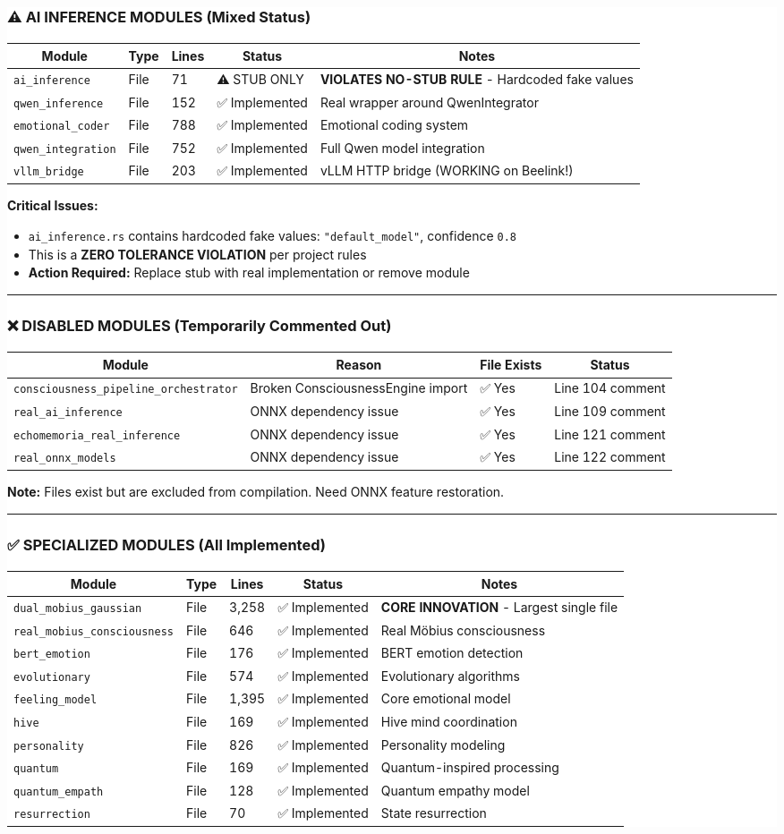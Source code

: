 ### ⚠️ AI INFERENCE MODULES (Mixed Status)

| Module | Type | Lines | Status | Notes |
|--------|------|-------|--------|-------|
| `ai_inference` | File | 71 | ⚠️ STUB ONLY | **VIOLATES NO-STUB RULE** - Hardcoded fake values |
| `qwen_inference` | File | 152 | ✅ Implemented | Real wrapper around QwenIntegrator |
| `emotional_coder` | File | 788 | ✅ Implemented | Emotional coding system |
| `qwen_integration` | File | 752 | ✅ Implemented | Full Qwen model integration |
| `vllm_bridge` | File | 203 | ✅ Implemented | vLLM HTTP bridge (WORKING on Beelink!) |

**Critical Issues:**
- `ai_inference.rs` contains hardcoded fake values: `"default_model"`, confidence `0.8`
- This is a **ZERO TOLERANCE VIOLATION** per project rules
- **Action Required:** Replace stub with real implementation or remove module

---

### ❌ DISABLED MODULES (Temporarily Commented Out)

| Module | Reason | File Exists | Status |
|--------|--------|-------------|--------|
| `consciousness_pipeline_orchestrator` | Broken ConsciousnessEngine import | ✅ Yes | Line 104 comment |
| `real_ai_inference` | ONNX dependency issue | ✅ Yes | Line 109 comment |
| `echomemoria_real_inference` | ONNX dependency issue | ✅ Yes | Line 121 comment |
| `real_onnx_models` | ONNX dependency issue | ✅ Yes | Line 122 comment |

**Note:** Files exist but are excluded from compilation. Need ONNX feature restoration.

---

### ✅ SPECIALIZED MODULES (All Implemented)

| Module | Type | Lines | Status | Notes |
|--------|------|-------|--------|-------|
| `dual_mobius_gaussian` | File | 3,258 | ✅ Implemented | **CORE INNOVATION** - Largest single file |
| `real_mobius_consciousness` | File | 646 | ✅ Implemented | Real Möbius consciousness |
| `bert_emotion` | File | 176 | ✅ Implemented | BERT emotion detection |
| `evolutionary` | File | 574 | ✅ Implemented | Evolutionary algorithms |
| `feeling_model` | File | 1,395 | ✅ Implemented | Core emotional model |
| `hive` | File | 169 | ✅ Implemented | Hive mind coordination |
| `personality` | File | 826 | ✅ Implemented | Personality modeling |
| `quantum` | File | 169 | ✅ Implemented | Quantum-inspired processing |
| `quantum_empath` | File | 128 | ✅ Implemented | Quantum empathy model |
| `resurrection` | File | 70 | ✅ Implemented | State resurrection |
